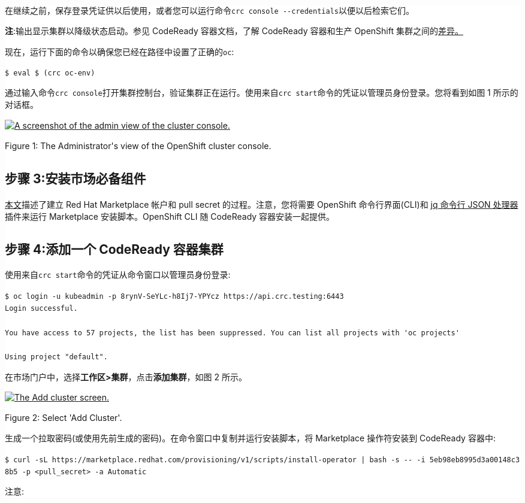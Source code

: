 在继续之前，保存登录凭证供以后使用，或者您可以运行命令`crc console --credentials`以便以后检索它们。

**注**:输出显示集群以降级状态启动。参见 CodeReady 容器文档，了解 CodeReady 容器和生产 OpenShift 集群之间的[差异。](https://access.redhat.com/documentation/en-us/red_hat_codeready_containers/1.11/html/getting_started_guide/introducing-codeready-containers_gsg#about-codeready-containers_gsg)

现在，运行下面的命令以确保您已经在路径中设置了正确的`oc`:

```
$ eval $ (crc oc-env)

```

通过输入命令`crc console`打开集群控制台，验证集群正在运行。使用来自`crc start`命令的凭证以管理员身份登录。您将看到如图 1 所示的对话框。

[![A screenshot of the admin view of the cluster console.](../Images/309e43fb9a9432ea940f54273f27d819.png "crc-admin-console")](/sites/default/files/blog/2020/09/crc-admin-console.png)

Figure 1: The Administrator's view of the OpenShift cluster console.

## 步骤 3:安装市场必备组件

[本文](https://developers.redhat.com/articles/use-marketplace-add-cockroachdb-operator-openshift/)描述了建立 Red Hat Marketplace 帐户和 pull secret 的过程。注意，您将需要 OpenShift 命令行界面(CLI)和 [jq 命令行 JSON 处理器](https://stedolan.github.io/jq/download/)插件来运行 Marketplace 安装脚本。OpenShift CLI 随 CodeReady 容器安装一起提供。

## 步骤 4:添加一个 CodeReady 容器集群

使用来自`crc start`命令的凭证从命令窗口以管理员身份登录:

```
$ oc login -u kubeadmin -p 8rynV-SeYLc-h8Ij7-YPYcz https://api.crc.testing:6443
Login successful.

You have access to 57 projects, the list has been suppressed. You can list all projects with 'oc projects'

Using project "default".

```

在市场门户中，选择**工作区>集群**，点击**添加集群**，如图 2 所示。

[![The Add cluster screen.](../Images/990aa96f211399a5f8b3859ebb274c9c.png "img_5f51a64a4e027")](/sites/default/files/blog/2020/09/img_5f51a64a4e027.png)

Figure 2: Select 'Add Cluster'.

生成一个拉取密码(或使用先前生成的密码)。在命令窗口中复制并运行安装脚本，将 Marketplace 操作符安装到 CodeReady 容器中:

```
$ curl -sL https://marketplace.redhat.com/provisioning/v1/scripts/install-operator | bash -s -- -i 5eb98eb8995d3a00148c38b5 -p <pull_secret> -a Automatic

```

注意:
